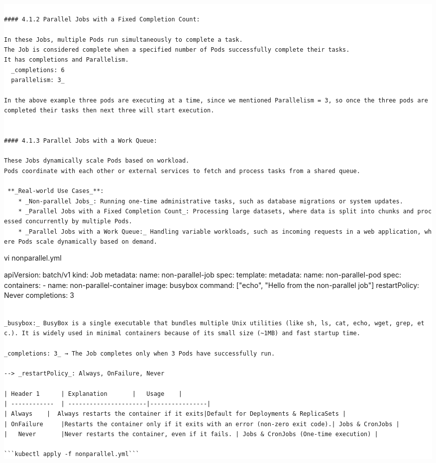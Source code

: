 ```

#### 4.1.2 Parallel Jobs with a Fixed Completion Count:

In these Jobs, multiple Pods run simultaneously to complete a task.  
The Job is considered complete when a specified number of Pods successfully complete their tasks.  
It has completions and Parallelism.
  _completions: 6
  parallelism: 3_

In the above example three pods are executing at a time, since we mentioned Parallelism = 3, so once the three pods are completed their tasks then next three will start execution.


#### 4.1.3 Parallel Jobs with a Work Queue:

These Jobs dynamically scale Pods based on workload.  
Pods coordinate with each other or external services to fetch and process tasks from a shared queue.

 **_Real-world Use Cases_**: 
	* _Non-parallel Jobs_: Running one-time administrative tasks, such as database migrations or system updates.
	* _Parallel Jobs with a Fixed Completion Count_: Processing large datasets, where data is split into chunks and processed concurrently by multiple Pods.
	* _Parallel Jobs with a Work Queue:_ Handling variable workloads, such as incoming requests in a web application, where Pods scale dynamically based on demand.

```
vi nonparallel.yml

apiVersion: batch/v1
kind: Job
metadata:
  name: non-parallel-job
spec:
  template:
    metadata:
      name: non-parallel-pod
    spec:
      containers:
      - name: non-parallel-container
        image: busybox
        command: ["echo", "Hello from the non-parallel job"]
      restartPolicy: Never
  completions: 3
```

_busybox:_ BusyBox is a single executable that bundles multiple Unix utilities (like sh, ls, cat, echo, wget, grep, etc.). It is widely used in minimal containers because of its small size (~1MB) and fast startup time.

_completions: 3_ → The Job completes only when 3 Pods have successfully run.

--> _restartPolicy_: Always, OnFailure, Never

| Header 1     	| Explanation    	|	Usage    |
| ------------ 	| ----------------------|----------------|
| Always 	|  Always restarts the container if it exits|Default for Deployments & ReplicaSets |
| OnFailure 	|Restarts the container only if it exits with an error (non-zero exit code).| Jobs & CronJobs |
|   Never       |Never restarts the container, even if it fails. | Jobs & CronJobs (One-time execution) |                                     

```kubectl apply -f nonparallel.yml```
```